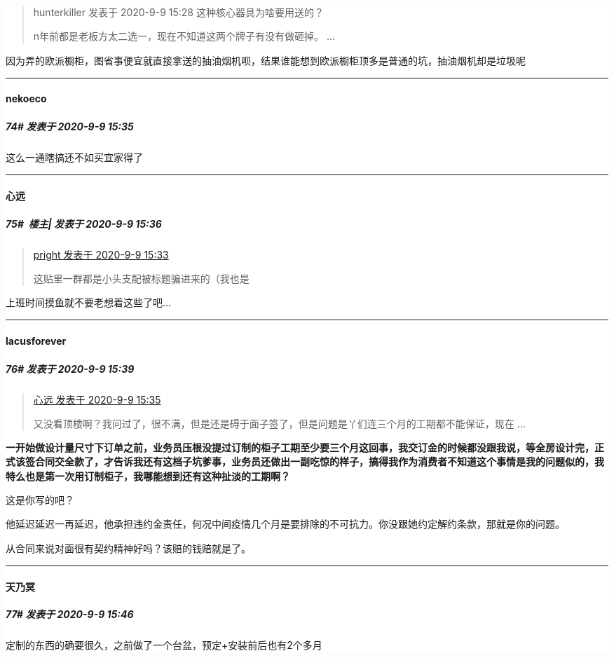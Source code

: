 
<blockquote>hunterkiller 发表于 2020-9-9 15:28
这种核心器具为啥要用送的？


n年前都是老板方太二选一，现在不知道这两个牌子有没有做砸掉。 ...</blockquote>
因为弄的欧派橱柜，图省事便宜就直接拿送的抽油烟机呗，结果谁能想到欧派橱柜顶多是普通的坑，抽油烟机却是垃圾呢


-----

####  nekoeco  
##### 74#       发表于 2020-9-9 15:35


这么一通瞎搞还不如买宜家得了


-----

####  心远  
##### 75#         楼主| 发表于 2020-9-9 15:36


<blockquote><a href="httphttps://bbs.saraba1st.com/2b/forum.php?mod=redirect&amp;goto=findpost&amp;pid=48686941&amp;ptid=1959006" target="_blank">pright 发表于 2020-9-9 15:33</a>

这贴里一群都是小头支配被标题骗进来的（我也是</blockquote>
上班时间摸鱼就不要老想着这些了吧...


-----

####  lacusforever  
##### 76#       发表于 2020-9-9 15:39


<blockquote><a href="httphttps://bbs.saraba1st.com/2b/forum.php?mod=redirect&amp;goto=findpost&amp;pid=48686961&amp;ptid=1959006" target="_blank">心远 发表于 2020-9-9 15:35</a>

又没看顶楼啊？我问过了，很不满，但是还是碍于面子签了，但是问题是丫们连三个月的工期都不能保证，现在 ...</blockquote>
<strong>一开始做设计量尺寸下订单之前，业务员压根没提过订制的柜子工期至少要三个月这回事，我交订金的时候都没跟我说，等全房设计完，正式该签合同交全款了，才告诉我还有这档子坑爹事，业务员还做出一副吃惊的样子，搞得我作为消费者不知道这个事情是我的问题似的，我特么也是第一次用订制柜子，我哪能想到还有这种扯淡的工期啊？</strong>


这是你写的吧？


他延迟延迟一再延迟，他承担违约金责任，何况中间疫情几个月是要排除的不可抗力。你没跟她约定解约条款，那就是你的问题。

从合同来说对面很有契约精神好吗？该赔的钱赔就是了。


-----

####  天乃冥  
##### 77#       发表于 2020-9-9 15:46


定制的东西的确要很久，之前做了一个台盆，预定+安装前后也有2个多月
